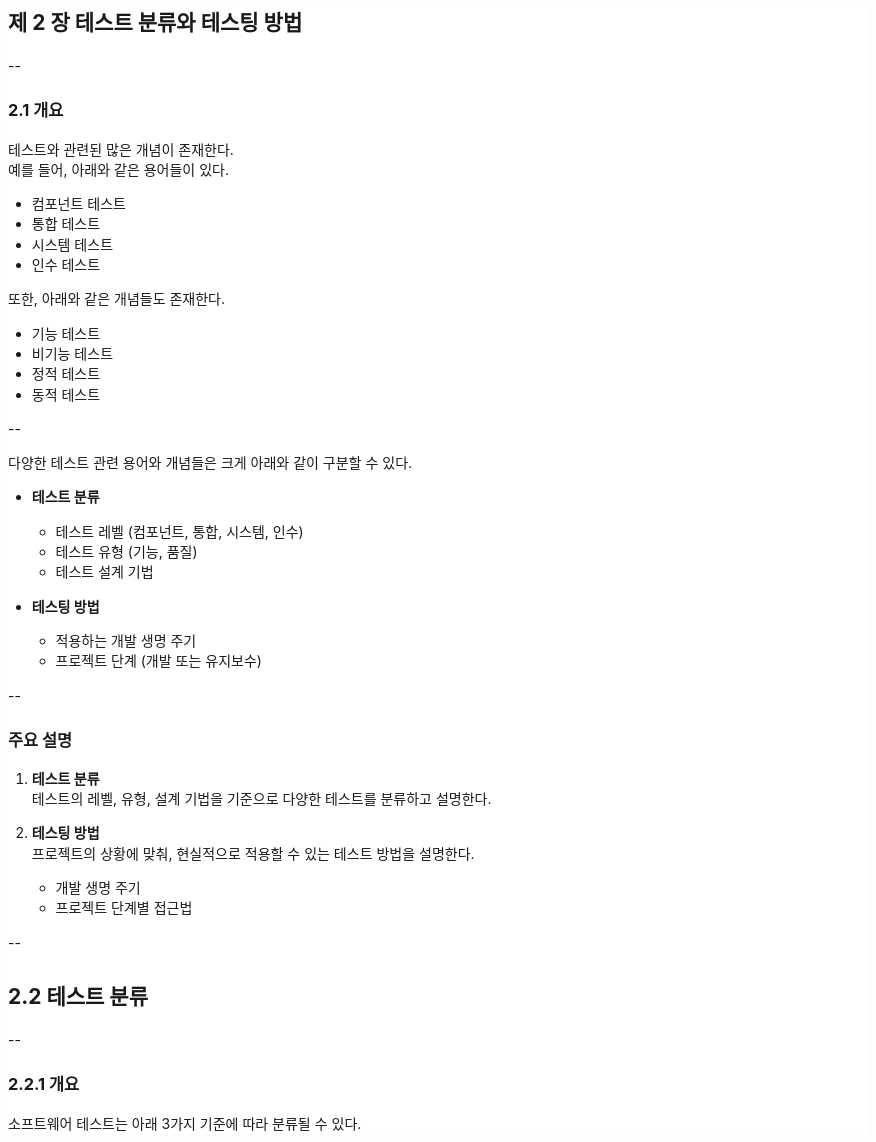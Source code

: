 ## 제 2 장 테스트 분류와 테스팅 방법

--

### 2.1 개요

테스트와 관련된 많은 개념이 존재한다.  
예를 들어, 아래와 같은 용어들이 있다.

- 컴포넌트 테스트  
- 통합 테스트  
- 시스템 테스트  
- 인수 테스트  

또한, 아래와 같은 개념들도 존재한다.

- 기능 테스트  
- 비기능 테스트  
- 정적 테스트  
- 동적 테스트  

--

다양한 테스트 관련 용어와 개념들은 크게 아래와 같이 구분할 수 있다.

- **테스트 분류**  
  - 테스트 레벨 (컴포넌트, 통합, 시스템, 인수)  
  - 테스트 유형 (기능, 품질)  
  - 테스트 설계 기법

- **테스팅 방법**  
  - 적용하는 개발 생명 주기  
  - 프로젝트 단계 (개발 또는 유지보수)

--

### 주요 설명

1. **테스트 분류**  
   테스트의 레벨, 유형, 설계 기법을 기준으로 다양한 테스트를 분류하고 설명한다.  

2. **테스팅 방법**  
   프로젝트의 상황에 맞춰, 현실적으로 적용할 수 있는 테스트 방법을 설명한다.  
   - 개발 생명 주기  
   - 프로젝트 단계별 접근법

--

## 2.2 테스트 분류

--

### 2.2.1 개요

소프트웨어 테스트는 아래 3가지 기준에 따라 분류될 수 있다.
